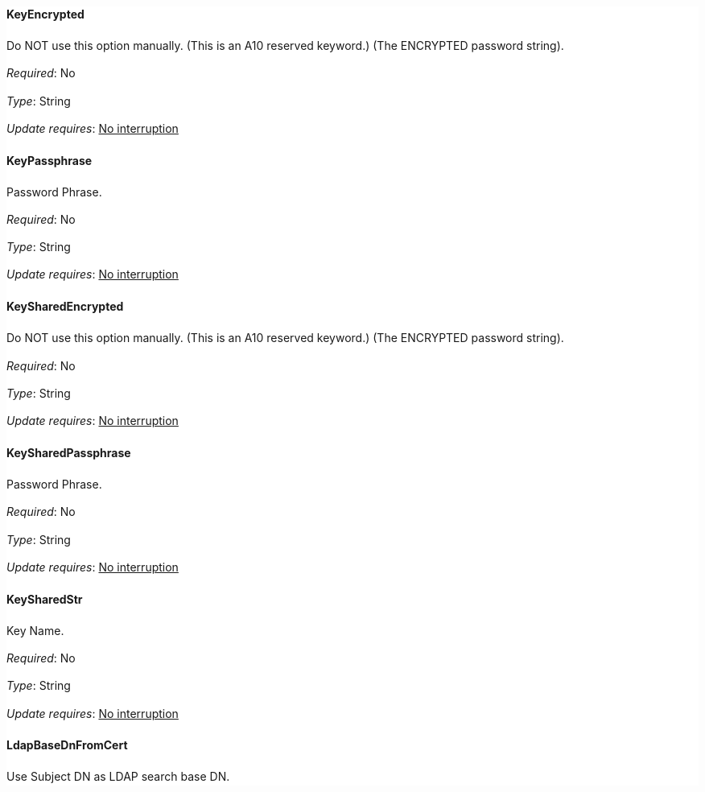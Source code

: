 #### KeyEncrypted

Do NOT use this option manually. (This is an A10 reserved keyword.) (The ENCRYPTED password string).

_Required_: No

_Type_: String

_Update requires_: [No interruption](https://docs.aws.amazon.com/AWSCloudFormation/latest/UserGuide/using-cfn-updating-stacks-update-behaviors.html#update-no-interrupt)

#### KeyPassphrase

Password Phrase.

_Required_: No

_Type_: String

_Update requires_: [No interruption](https://docs.aws.amazon.com/AWSCloudFormation/latest/UserGuide/using-cfn-updating-stacks-update-behaviors.html#update-no-interrupt)

#### KeySharedEncrypted

Do NOT use this option manually. (This is an A10 reserved keyword.) (The ENCRYPTED password string).

_Required_: No

_Type_: String

_Update requires_: [No interruption](https://docs.aws.amazon.com/AWSCloudFormation/latest/UserGuide/using-cfn-updating-stacks-update-behaviors.html#update-no-interrupt)

#### KeySharedPassphrase

Password Phrase.

_Required_: No

_Type_: String

_Update requires_: [No interruption](https://docs.aws.amazon.com/AWSCloudFormation/latest/UserGuide/using-cfn-updating-stacks-update-behaviors.html#update-no-interrupt)

#### KeySharedStr

Key Name.

_Required_: No

_Type_: String

_Update requires_: [No interruption](https://docs.aws.amazon.com/AWSCloudFormation/latest/UserGuide/using-cfn-updating-stacks-update-behaviors.html#update-no-interrupt)

#### LdapBaseDnFromCert

Use Subject DN as LDAP search base DN.
